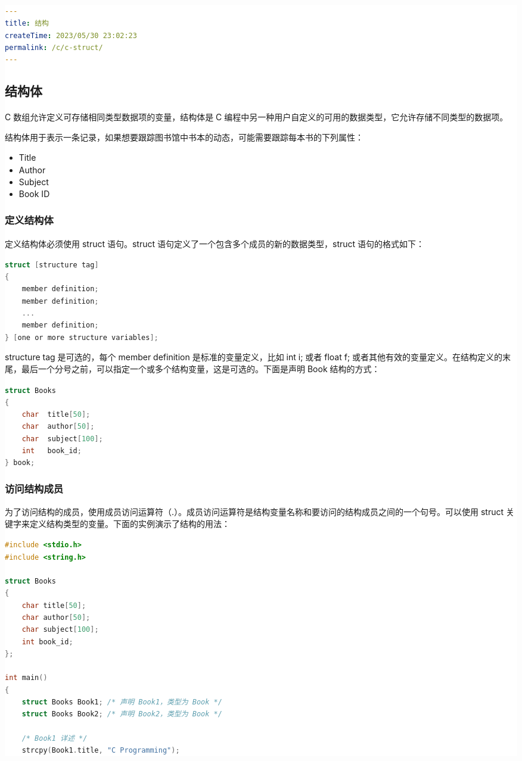 ```yaml
---
title: 结构
createTime: 2023/05/30 23:02:23
permalink: /c/c-struct/
---
```

## 结构体
C 数组允许定义可存储相同类型数据项的变量，结构体是 C 编程中另一种用户自定义的可用的数据类型，它允许存储不同类型的数据项。

结构体用于表示一条记录，如果想要跟踪图书馆中书本的动态，可能需要跟踪每本书的下列属性：

+ Title
+ Author
+ Subject
+ Book ID

### 定义结构体
定义结构体必须使用 struct 语句。struct 语句定义了一个包含多个成员的新的数据类型，struct 语句的格式如下：

```c
struct [structure tag]
{
    member definition;
    member definition;
    ...
    member definition;
} [one or more structure variables];
```

structure tag 是可选的，每个 member definition 是标准的变量定义，比如 int i; 或者 float f; 或者其他有效的变量定义。在结构定义的末尾，最后一个分号之前，可以指定一个或多个结构变量，这是可选的。下面是声明 Book 结构的方式：

```c
struct Books
{
    char  title[50];
    char  author[50];
    char  subject[100];
    int   book_id;
} book;
```

### 访问结构成员
为了访问结构的成员，使用成员访问运算符（.）。成员访问运算符是结构变量名称和要访问的结构成员之间的一个句号。可以使用 struct 关键字来定义结构类型的变量。下面的实例演示了结构的用法：

```c
#include <stdio.h>
#include <string.h>

struct Books 
{
    char title[50];
    char author[50];
    char subject[100];
    int book_id;
};

int main()
{
    struct Books Book1; /* 声明 Book1，类型为 Book */
    struct Books Book2; /* 声明 Book2，类型为 Book */

    /* Book1 详述 */
    strcpy(Book1.title, "C Programming");
```